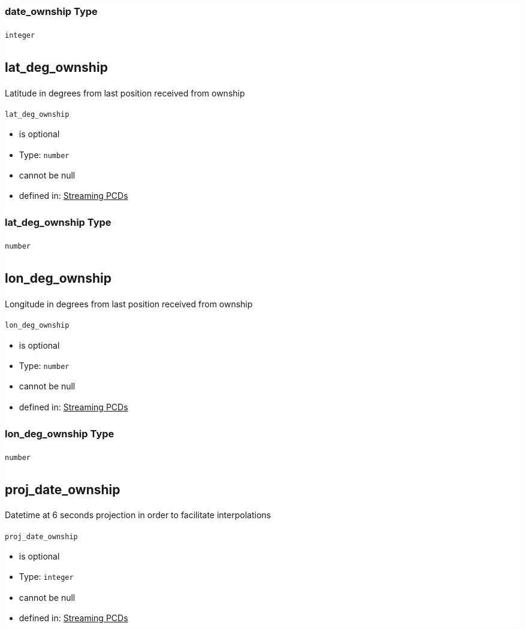 ### date\_ownship Type

`integer`

## lat\_deg\_ownship

Latitude in degrees from last position received from ownship

`lat_deg_ownship`

*   is optional

*   Type: `number`

*   cannot be null

*   defined in: [Streaming PCDs](pcds-1-properties-lat_deg_ownship.md "https://raw.githubusercontent.com/databeacon/level5-schemas/main/schemas/batch/pcds.schema.json#/properties/lat_deg_ownship")

### lat\_deg\_ownship Type

`number`

## lon\_deg\_ownship

Longitude in degrees from last position received from ownship

`lon_deg_ownship`

*   is optional

*   Type: `number`

*   cannot be null

*   defined in: [Streaming PCDs](pcds-1-properties-lon_deg_ownship.md "https://raw.githubusercontent.com/databeacon/level5-schemas/main/schemas/batch/pcds.schema.json#/properties/lon_deg_ownship")

### lon\_deg\_ownship Type

`number`

## proj\_date\_ownship

Datetime at 6 seconds projection in order to facilitate interpolations

`proj_date_ownship`

*   is optional

*   Type: `integer`

*   cannot be null

*   defined in: [Streaming PCDs](pcds-1-properties-proj_date_ownship.md "https://raw.githubusercontent.com/databeacon/level5-schemas/main/schemas/batch/pcds.schema.json#/properties/proj_date_ownship")

